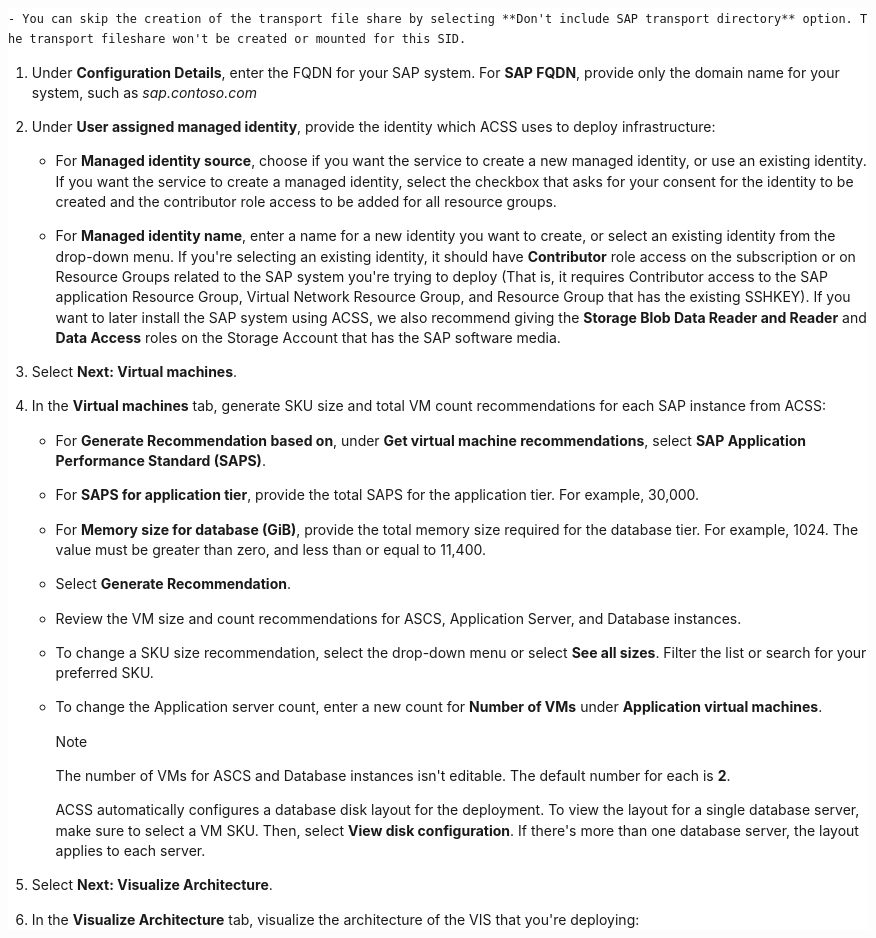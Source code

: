     - You can skip the creation of the transport file share by selecting **Don't include SAP transport directory** option. The transport fileshare won't be created or mounted for this SID.

1. Under **Configuration Details**, enter the FQDN for your SAP system. For **SAP FQDN**, provide only the domain name for your system, such as *sap.contoso.com*

1. Under **User assigned managed identity**, provide the identity which ACSS uses to deploy infrastructure:

    - For **Managed identity source**, choose if you want the service to create a new managed identity, or use an existing identity. If you want the service to create a managed identity, select the checkbox that asks for your consent for the identity to be created and the contributor role access to be added for all resource groups.

    - For **Managed identity name**, enter a name for a new identity you want to create, or select an existing identity from the drop-down menu. If you're selecting an existing identity, it should have **Contributor** role access on the subscription or on Resource Groups related to the SAP system you're trying to deploy (That is, it requires Contributor access to the SAP application Resource Group, Virtual Network Resource Group, and Resource Group that has the existing SSHKEY). If you want to later install the SAP system using ACSS, we also recommend giving the **Storage Blob Data Reader and Reader** and **Data Access** roles on the Storage Account that has the SAP software media.

1. Select **Next: Virtual machines**.

1. In the **Virtual machines** tab, generate SKU size and total VM count recommendations for each SAP instance from ACSS:

    - For **Generate Recommendation based on**, under **Get virtual machine recommendations**, select **SAP Application Performance Standard (SAPS)**.

    - For **SAPS for application tier**, provide the total SAPS for the application tier. For example, 30,000.

    - For **Memory size for database (GiB)**, provide the total memory size required for the database tier. For example, 1024. The value must be greater than zero, and less than or equal to 11,400.

    - Select **Generate Recommendation**.

    - Review the VM size and count recommendations for ASCS, Application Server, and Database instances.

    - To change a SKU size recommendation, select the drop-down menu or select **See all sizes**. Filter the list or search for your preferred SKU.

    - To change the Application server count, enter a new count for **Number of VMs** under **Application virtual machines**.

        >[!NOTE]
        >The number of VMs for ASCS and Database instances isn't editable. The default number for each is **2**.
        >
        >ACSS automatically configures a database disk layout for the deployment. To view the layout for a single database server, make sure to select a VM SKU. Then, select **View disk configuration**. If there's more than one database server, the layout applies to each server.

1. Select **Next: Visualize Architecture**.

1. In the **Visualize Architecture** tab, visualize the architecture of the VIS that you're deploying:

